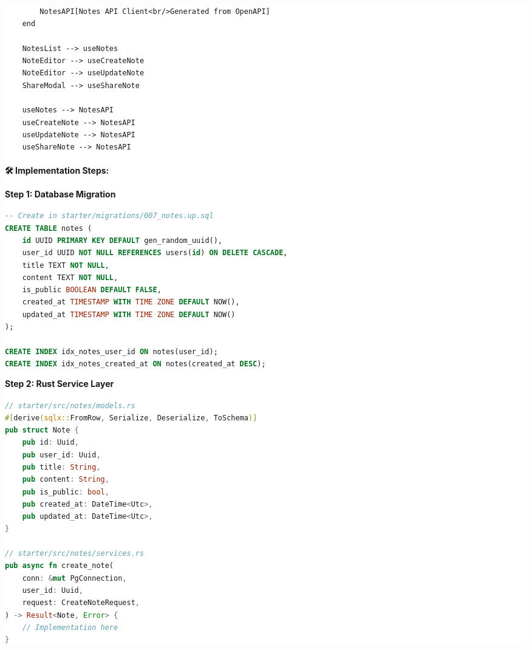 ```mermaid
        NotesAPI[Notes API Client<br/>Generated from OpenAPI]
    end
    
    NotesList --> useNotes
    NoteEditor --> useCreateNote
    NoteEditor --> useUpdateNote
    ShareModal --> useShareNote
    
    useNotes --> NotesAPI
    useCreateNote --> NotesAPI
    useUpdateNote --> NotesAPI
    useShareNote --> NotesAPI
```

#### 🛠️ **Implementation Steps:**

**Step 1: Database Migration**
```sql
-- Create in starter/migrations/007_notes.up.sql
CREATE TABLE notes (
    id UUID PRIMARY KEY DEFAULT gen_random_uuid(),
    user_id UUID NOT NULL REFERENCES users(id) ON DELETE CASCADE,
    title TEXT NOT NULL,
    content TEXT NOT NULL,
    is_public BOOLEAN DEFAULT FALSE,
    created_at TIMESTAMP WITH TIME ZONE DEFAULT NOW(),
    updated_at TIMESTAMP WITH TIME ZONE DEFAULT NOW()
);

CREATE INDEX idx_notes_user_id ON notes(user_id);
CREATE INDEX idx_notes_created_at ON notes(created_at DESC);
```

**Step 2: Rust Service Layer**
```rust
// starter/src/notes/models.rs
#[derive(sqlx::FromRow, Serialize, Deserialize, ToSchema)]
pub struct Note {
    pub id: Uuid,
    pub user_id: Uuid,
    pub title: String,
    pub content: String,
    pub is_public: bool,
    pub created_at: DateTime<Utc>,
    pub updated_at: DateTime<Utc>,
}

// starter/src/notes/services.rs
pub async fn create_note(
    conn: &mut PgConnection,
    user_id: Uuid,
    request: CreateNoteRequest,
) -> Result<Note, Error> {
    // Implementation here
}
```
